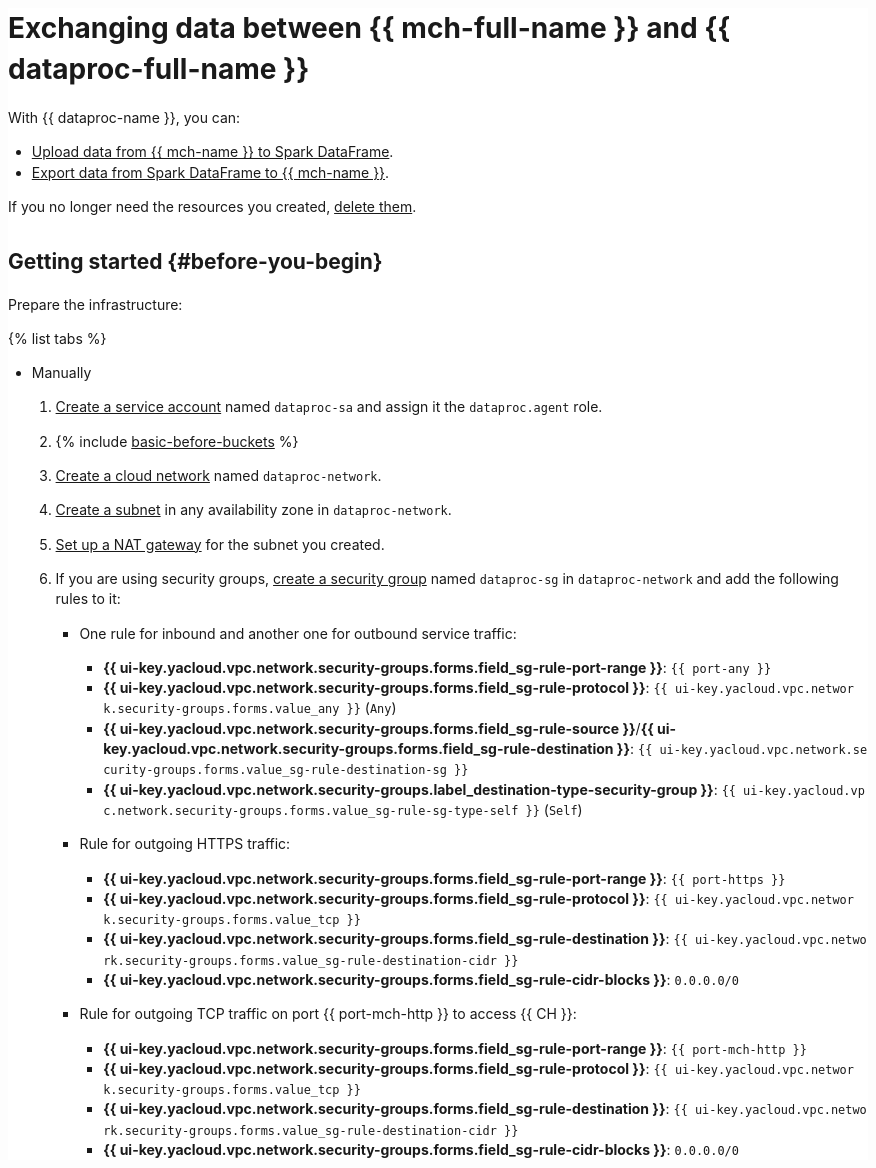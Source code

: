 # Exchanging data between {{ mch-full-name }} and {{ dataproc-full-name }}

With {{ dataproc-name }}, you can:

* [Upload data from {{ mch-name }} to Spark DataFrame](#export-from-mch).
* [Export data from Spark DataFrame to {{ mch-name }}](#import-to-mch).

If you no longer need the resources you created, [delete them](#clear-out).

## Getting started {#before-you-begin}

Prepare the infrastructure:

{% list tabs %}

- Manually

   1. [Create a service account](../../iam/operations/sa/create.md) named `dataproc-sa` and assign it the `dataproc.agent` role.
   1. {% include [basic-before-buckets](../../_includes/data-proc/tutorials/basic-before-buckets.md) %}
   1. [Create a cloud network](../../vpc/operations/network-create.md) named `dataproc-network`.
   1. [Create a subnet](../../vpc/operations/subnet-create.md) in any availability zone in `dataproc-network`.
   1. [Set up a NAT gateway](../../vpc/operations/create-nat-gateway.md) for the subnet you created.
   1. If you are using security groups, [create a security group](../../vpc/operations/security-group-create.md) named `dataproc-sg` in `dataproc-network` and add the following rules to it:

      * One rule for inbound and another one for outbound service traffic:

         * **{{ ui-key.yacloud.vpc.network.security-groups.forms.field_sg-rule-port-range }}**: `{{ port-any }}`
         * **{{ ui-key.yacloud.vpc.network.security-groups.forms.field_sg-rule-protocol }}**: `{{ ui-key.yacloud.vpc.network.security-groups.forms.value_any }}` (`Any`)
         * **{{ ui-key.yacloud.vpc.network.security-groups.forms.field_sg-rule-source }}**/**{{ ui-key.yacloud.vpc.network.security-groups.forms.field_sg-rule-destination }}**: `{{ ui-key.yacloud.vpc.network.security-groups.forms.value_sg-rule-destination-sg }}`
         * **{{ ui-key.yacloud.vpc.network.security-groups.label_destination-type-security-group }}**: `{{ ui-key.yacloud.vpc.network.security-groups.forms.value_sg-rule-sg-type-self }}` (`Self`)

      * Rule for outgoing HTTPS traffic:

         * **{{ ui-key.yacloud.vpc.network.security-groups.forms.field_sg-rule-port-range }}**: `{{ port-https }}`
         * **{{ ui-key.yacloud.vpc.network.security-groups.forms.field_sg-rule-protocol }}**: `{{ ui-key.yacloud.vpc.network.security-groups.forms.value_tcp }}`
         * **{{ ui-key.yacloud.vpc.network.security-groups.forms.field_sg-rule-destination }}**: `{{ ui-key.yacloud.vpc.network.security-groups.forms.value_sg-rule-destination-cidr }}`
         * **{{ ui-key.yacloud.vpc.network.security-groups.forms.field_sg-rule-cidr-blocks }}**: `0.0.0.0/0`

      * Rule for outgoing TCP traffic on port {{ port-mch-http }} to access {{ CH }}:

         * **{{ ui-key.yacloud.vpc.network.security-groups.forms.field_sg-rule-port-range }}**: `{{ port-mch-http }}`
         * **{{ ui-key.yacloud.vpc.network.security-groups.forms.field_sg-rule-protocol }}**: `{{ ui-key.yacloud.vpc.network.security-groups.forms.value_tcp }}`
         * **{{ ui-key.yacloud.vpc.network.security-groups.forms.field_sg-rule-destination }}**: `{{ ui-key.yacloud.vpc.network.security-groups.forms.value_sg-rule-destination-cidr }}`
         * **{{ ui-key.yacloud.vpc.network.security-groups.forms.field_sg-rule-cidr-blocks }}**: `0.0.0.0/0`
